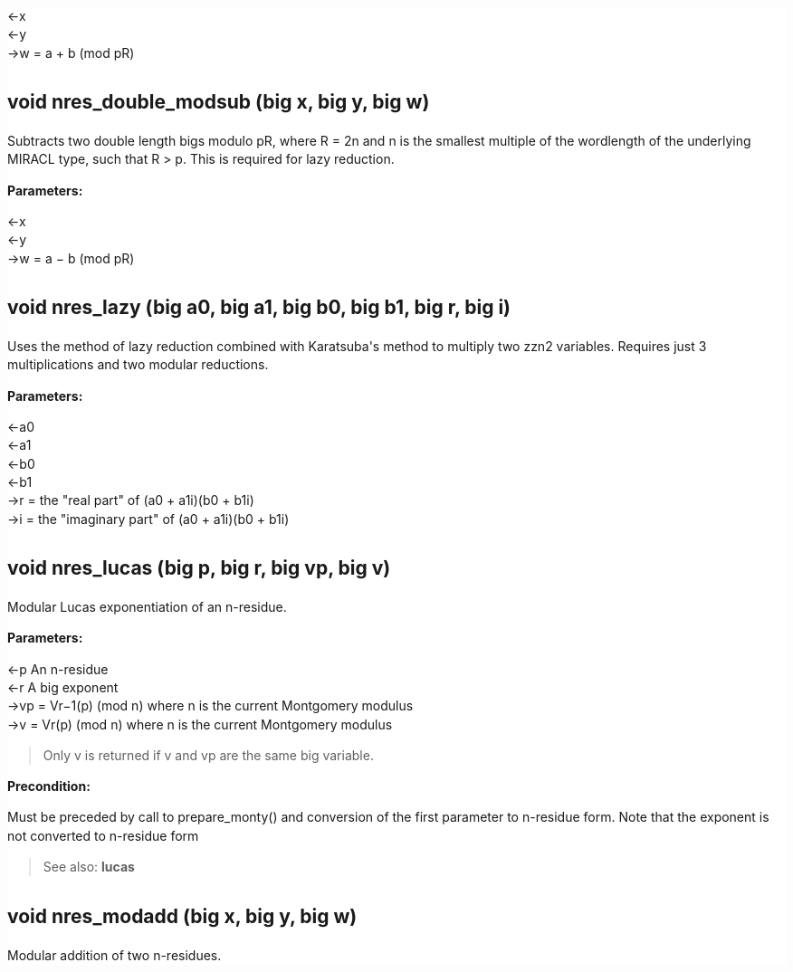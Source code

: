 ←x<br />
←y<br />
→w = a + b (mod pR)

## void nres_double_modsub (big x, big y, big w)

Subtracts two double length bigs modulo pR, where R = 2n and n is the smallest multiple of the wordlength
of the underlying MIRACL type, such that R > p. This is required for lazy reduction.

**Parameters:**

←x<br />
←y<br />
→w = a − b (mod pR)

## void nres_lazy (big a0, big a1, big b0, big b1, big r, big i)

Uses the method of lazy reduction combined with Karatsuba's method to multiply two zzn2 variables.
Requires just 3 multiplications and two modular reductions.

**Parameters:**

←a0<br />
←a1<br />
←b0<br />
←b1<br />
→r = the "real part" of (a0 + a1i)(b0 + b1i)<br />
→i = the "imaginary part" of (a0 + a1i)(b0 + b1i)

## void nres_lucas (big p, big r, big vp, big v)

Modular Lucas exponentiation of an n-residue.

**Parameters:**

←p An n-residue<br />
←r A big exponent<br />
→vp = Vr−1(p) (mod n) where n is the current Montgomery modulus<br />
→v = Vr(p) (mod n) where n is the current Montgomery modulus

> Only v is returned if v and vp are the same big variable.

**Precondition:**

Must be preceded by call to prepare_monty() and conversion of the first parameter to n-residue form.
Note that the exponent is not converted to n-residue form

> See also: **lucas**

## void nres_modadd (big x, big y, big w)

Modular addition of two n-residues.
